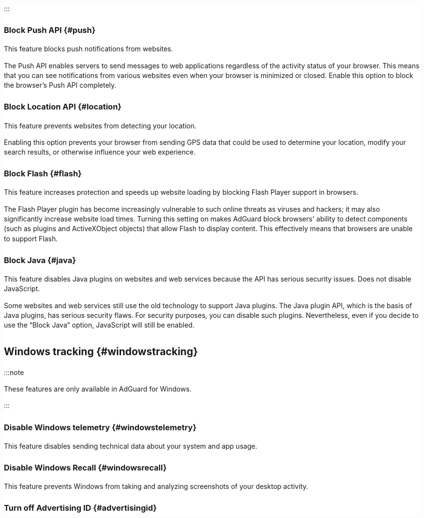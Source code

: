 :::

### Block Push API {#push}

This feature blocks push notifications from websites.

The Push API enables servers to send messages to web applications regardless of the activity status of your browser. This means that you can see notifications from various websites even when your browser is minimized or closed. Enable this option to block the browser’s Push API completely.

### Block Location API {#location}

This feature prevents websites from detecting your location.

Enabling this option prevents your browser from sending GPS data that could be used to determine your location, modify your search results, or otherwise influence your web experience.

### Block Flash {#flash}

This feature increases protection and speeds up website loading by blocking Flash Player support in browsers.

The Flash Player plugin has become increasingly vulnerable to such online threats as viruses and hackers; it may also significantly increase website load times. Turning this setting on makes AdGuard block browsers' ability to detect components (such as plugins and ActiveXObject objects) that allow Flash to display content. This effectively means that browsers are unable to support Flash.

### Block Java {#java}

This feature disables Java plugins on websites and web services because the API has serious security issues. Does not disable JavaScript.

Some websites and web services still use the old technology to support Java plugins. The Java plugin API, which is the basis of Java plugins, has serious security flaws. For security purposes, you can disable such plugins. Nevertheless, even if you decide to use the “Block Java” option, JavaScript will still be enabled.

## Windows tracking {#windowstracking}

:::note

These features are only available in AdGuard for Windows.

:::

### Disable Windows telemetry {#windowstelemetry}

This feature disables sending technical data about your system and app usage.

### Disable Windows Recall {#windowsrecall}

This feature prevents Windows from taking and analyzing screenshots of your desktop activity.

### Turn off Advertising ID {#advertisingid}
